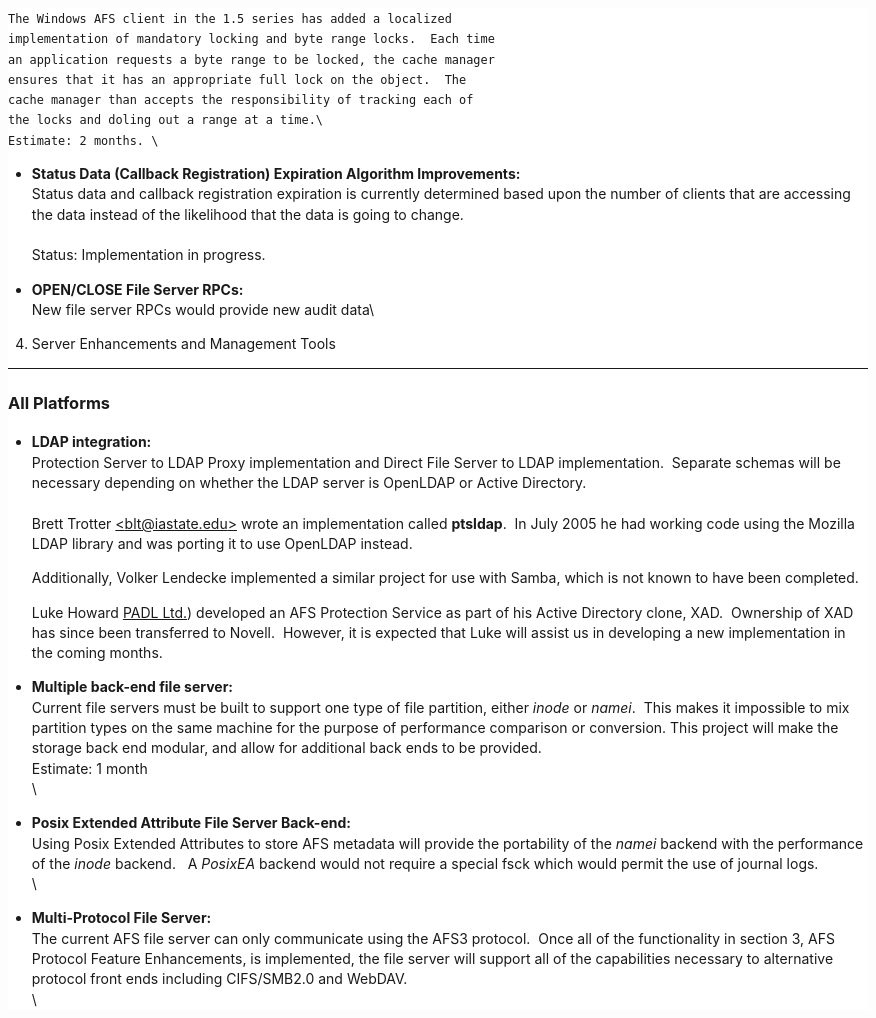     The Windows AFS client in the 1.5 series has added a localized
    implementation of mandatory locking and byte range locks.  Each time
    an application requests a byte range to be locked, the cache manager
    ensures that it has an appropriate full lock on the object.  The
    cache manager than accepts the responsibility of tracking each of
    the locks and doling out a range at a time.\
    Estimate: 2 months. \

-   **Status Data (Callback Registration) Expiration Algorithm
    Improvements:**\
    Status data and callback registration expiration is currently
    determined based upon the number of clients that are accessing the
    data instead of the likelihood that the data is going to change. \
    \
    Status: Implementation in progress.

-   **OPEN/CLOSE File Server RPCs:**\
    New file server RPCs would provide new audit data\

4. Server Enhancements and Management Tools
-------------------------------------------

### All Platforms

-   **LDAP integration:**\
     Protection Server to LDAP Proxy implementation and Direct File
    Server to LDAP implementation.  Separate schemas will be necessary
    depending on whether the LDAP server is OpenLDAP or Active
    Directory.\
     \
     Brett Trotter [\<blt@iastate.edu\>](mailto:blt@iastate.edu) wrote
    an implementation called **ptsldap**.  In July 2005 he had working
    code using the Mozilla LDAP library and was porting it to use
    OpenLDAP instead.

    Additionally, Volker Lendecke implemented a similar project for use
    with Samba, which is not known to have been completed.

    Luke Howard [PADL Ltd.](http://www.padl.com)) developed an AFS
    Protection Service as part of his Active Directory clone, XAD. 
    Ownership of XAD has since been transferred to Novell.  However, it
    is expected that Luke will assist us in developing a new
    implementation in the coming months.

-   **Multiple back-end file server:**\
     Current file servers must be built to support one type of file
    partition, either *inode* or *namei*.  This makes it impossible to
    mix partition types on the same machine for the purpose of
    performance comparison or conversion. This project will make the
    storage back end modular, and allow for additional back ends to be
    provided.\
     Estimate: 1 month\
     \
-   **Posix Extended Attribute File Server Back-end:**\
     Using Posix Extended Attributes to store AFS metadata will provide
    the portability of the *namei* backend with the performance of the
    *inode* backend.   A *PosixEA* backend would not require a special
    fsck which would permit the use of journal logs.\
     \
-   **Multi-Protocol File Server:**\
     The current AFS file server can only communicate using the AFS3
    protocol.  Once all of the functionality in section 3, AFS Protocol
    Feature Enhancements, is implemented, the file server will support
    all of the capabilities necessary to alternative protocol front ends
    including CIFS/SMB2.0 and WebDAV.\
     \